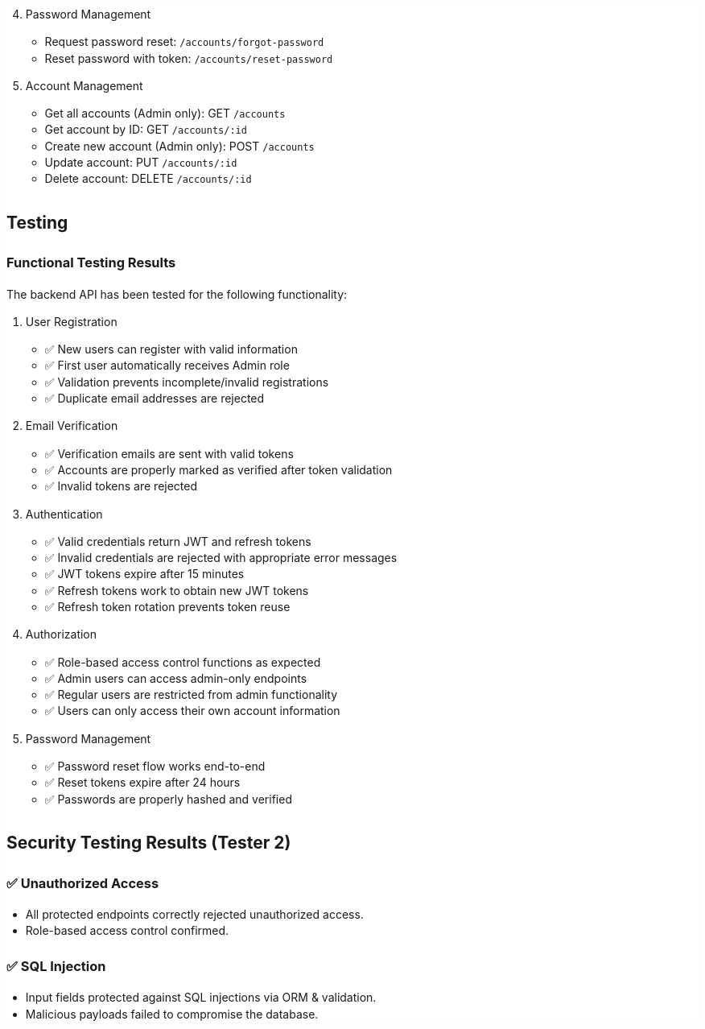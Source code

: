 4. Password Management
   - Request password reset: `/accounts/forgot-password`
   - Reset password with token: `/accounts/reset-password`

5. Account Management
   - Get all accounts (Admin only): GET `/accounts`
   - Get account by ID: GET `/accounts/:id`
   - Create new account (Admin only): POST `/accounts`
   - Update account: PUT `/accounts/:id`
   - Delete account: DELETE `/accounts/:id`

## Testing
### Functional Testing Results
The backend API has been tested for the following functionality:

1. User Registration
   - ✅ New users can register with valid information
   - ✅ First user automatically receives Admin role
   - ✅ Validation prevents incomplete/invalid registrations
   - ✅ Duplicate email addresses are rejected

2. Email Verification
   - ✅ Verification emails are sent with valid tokens
   - ✅ Accounts are properly marked as verified after token validation
   - ✅ Invalid tokens are rejected

3. Authentication
   - ✅ Valid credentials return JWT and refresh tokens
   - ✅ Invalid credentials are rejected with appropriate error messages
   - ✅ JWT tokens expire after 15 minutes
   - ✅ Refresh tokens work to obtain new JWT tokens
   - ✅ Refresh token rotation prevents token reuse

4. Authorization
   - ✅ Role-based access control functions as expected
   - ✅ Admin users can access admin-only endpoints
   - ✅ Regular users are restricted from admin functionality
   - ✅ Users can only access their own account information

5. Password Management
   - ✅ Password reset flow works end-to-end
   - ✅ Reset tokens expire after 24 hours
   - ✅ Passwords are properly hashed and verified

## Security Testing Results (Tester 2)

### ✅ Unauthorized Access
- All protected endpoints correctly rejected unauthorized access.
- Role-based access control confirmed.

### ✅ SQL Injection
- Input fields protected against SQL injections via ORM & validation.
- Malicious payloads failed to compromise the database.
